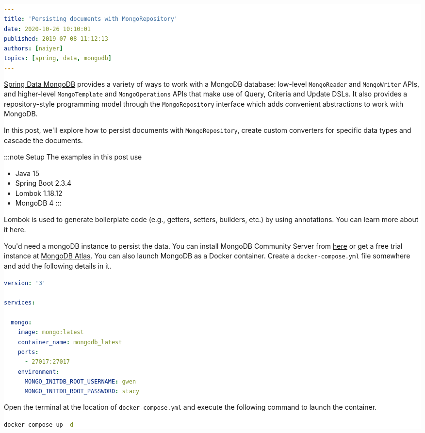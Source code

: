 ```yaml
---
title: 'Persisting documents with MongoRepository'
date: 2020-10-26 10:10:01
published: 2019-07-08 11:12:13
authors: [naiyer]
topics: [spring, data, mongodb]
---
```


[Spring Data MongoDB](https://spring.io/projects/spring-data-mongodb) provides a variety of ways to work with a MongoDB database: low-level `MongoReader` and `MongoWriter` APIs, and higher-level `MongoTemplate` and `MongoOperations` APIs that make use of Query, Criteria and Update DSLs. It also provides a repository-style programming model through the `MongoRepository` interface which adds convenient abstractions to work with MongoDB.

In this post, we'll explore how to persist documents with `MongoRepository`, create custom converters for specific data types and cascade the documents.

:::note Setup
The examples in this post use

- Java 15
- Spring Boot 2.3.4
- Lombok 1.18.12
- MongoDB 4
:::

Lombok is used to generate boilerplate code (e.g., getters, setters, builders, etc.) by using annotations. You can learn more about it [here](https://projectlombok.org/).

You'd need a mongoDB instance to persist the data. You can install MongoDB Community Server from [here](https://www.mongodb.com/download-center/community) or get a free trial instance at [MongoDB Atlas](https://www.mongodb.com/cloud/atlas). You can also launch MongoDB as a Docker container. Create a `docker-compose.yml` file somewhere and add the following details in it.

```yaml
version: '3'

services:

  mongo:
    image: mongo:latest
    container_name: mongodb_latest
    ports:
      - 27017:27017
    environment:
      MONGO_INITDB_ROOT_USERNAME: gwen
      MONGO_INITDB_ROOT_PASSWORD: stacy
```

Open the terminal at the location of `docker-compose.yml` and execute the following command to launch the container.

```sh
docker-compose up -d
```
